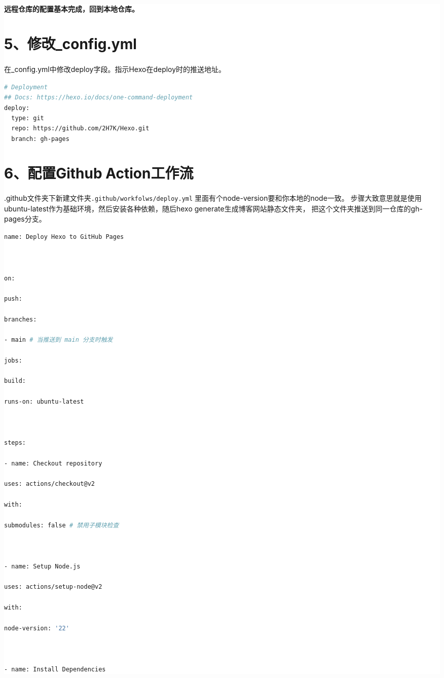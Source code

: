 **远程仓库的配置基本完成，回到本地仓库。**

# 5、修改_config.yml
在_config.yml中修改deploy字段。指示Hexo在deploy时的推送地址。

```bash
# Deployment
## Docs: https://hexo.io/docs/one-command-deployment
deploy:
  type: git
  repo: https://github.com/2H7K/Hexo.git
  branch: gh-pages
```

# 6、配置Github Action工作流
.github文件夹下新建文件夹`.github/workfolws/deploy.yml`
里面有个node-version要和你本地的node一致。
步骤大致意思就是使用ubuntu-latest作为基础环境，然后安装各种依赖，随后hexo generate生成博客网站静态文件夹， 把这个文件夹推送到同一仓库的gh-pages分支。
```bash
name: Deploy Hexo to GitHub Pages

  

on:

push:

branches:

- main # 当推送到 main 分支时触发

jobs:

build:

runs-on: ubuntu-latest

  

steps:

- name: Checkout repository

uses: actions/checkout@v2

with:

submodules: false # 禁用子模块检查

  

- name: Setup Node.js

uses: actions/setup-node@v2

with:

node-version: '22'

  

- name: Install Dependencies
```